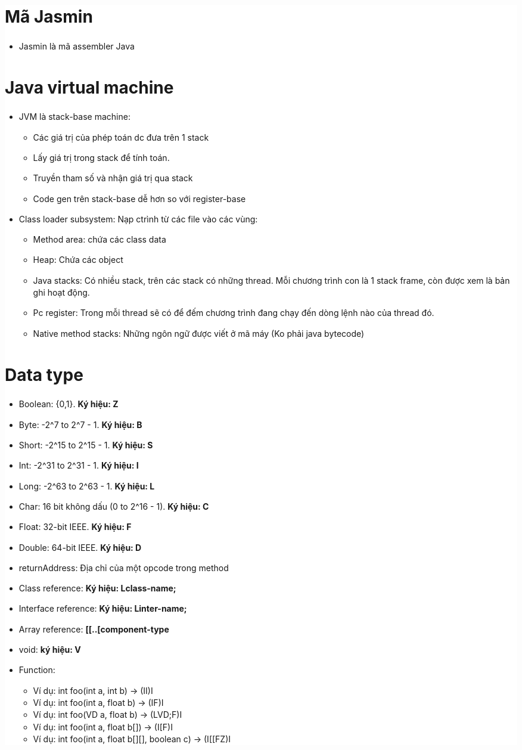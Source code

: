 # Mã Jasmin
- Jasmin là mã assembler Java

# Java virtual machine
- JVM là stack-base machine: 	
	+ Các giá trị của phép toán dc đưa trên 1 stack 
	
	+ Lấy giá trị trong stack để tính toán.
	
	+ Truyền tham số và nhận giá trị qua stack
	
	+ Code gen trên stack-base dễ hơn so với register-base
	
- Class loader subsystem: Nạp ctrình từ các file vào các vùng:
	
	+ Method area: chứa các class data
	
	+ Heap: Chứa các object
	
	+ Java stacks: Có nhiều stack, trên các stack có những thread. Mỗi chương trình con là 1 stack frame, còn được xem là bản ghi hoạt động.
	
	+ Pc register: Trong mỗi thread sẽ có để đếm chương trình đang chạy đến dòng lệnh nào của thread đó.
	
	+ Native method stacks: Những ngôn ngữ được viết ở mã máy (Ko phải java bytecode)
	
# Data type
- Boolean: {0,1}. **Ký hiệu: Z**

- Byte: -2^7 to 2^7 - 1. **Ký hiệu: B**

- Short: -2^15 to 2^15 - 1. **Ký hiệu: S**

- Int: -2^31 to 2^31 - 1. **Ký hiệu: I**

- Long: -2^63 to 2^63 - 1. **Ký hiệu: L**

- Char: 16 bit không dấu (0 to 2^16 - 1). **Ký hiệu: C**

- Float: 32-bit IEEE. **Ký hiệu: F**

- Double: 64-bit IEEE. **Ký hiệu: D**

- returnAddress: Địa chỉ của một opcode trong method

- Class reference: **Ký hiệu: Lclass-name;**

- Interface reference: **Ký hiệu: Linter-name;**

- Array reference: **[[..[component-type**

- void: **ký hiệu: V**

- Function: 
    - Ví dụ: int foo(int a, int b) -> (II)I
    - Ví dụ: int foo(int a, float b) -> (IF)I
    - Ví dụ: int foo(VD a, float b) -> (LVD;F)I
    - Ví dụ: int foo(int a, float b[]) -> (I[F)I
    - Ví dụ: int foo(int a, float b[][], boolean c) -> (I[[FZ)I
